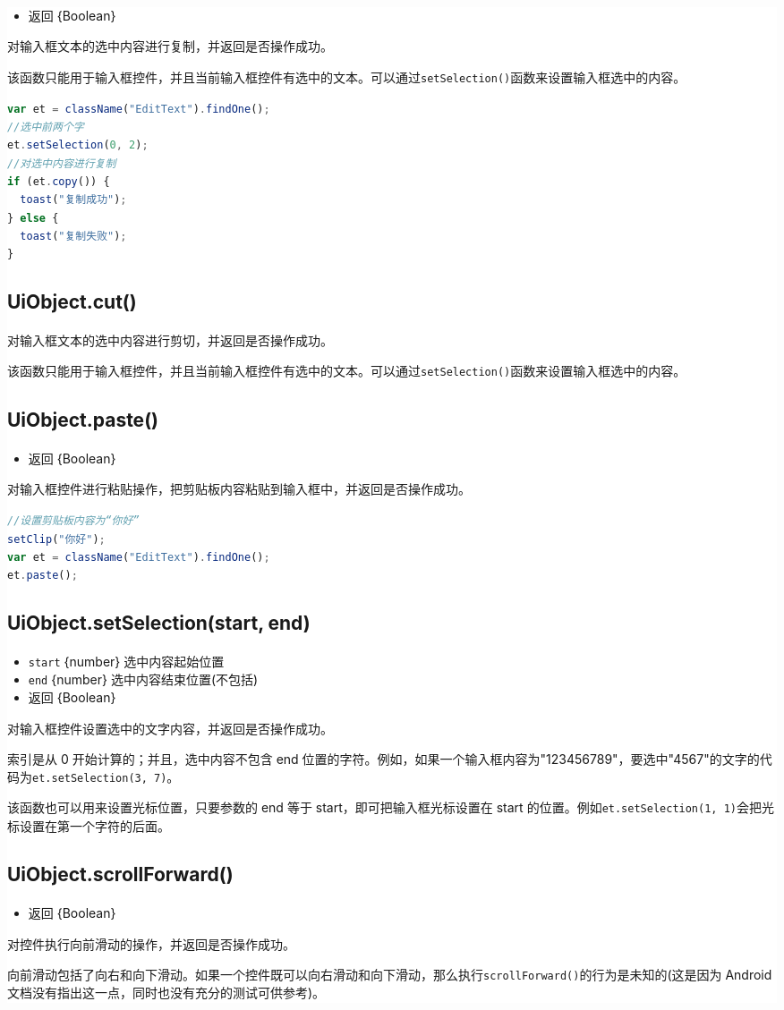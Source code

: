 - 返回 {Boolean}

对输入框文本的选中内容进行复制，并返回是否操作成功。

该函数只能用于输入框控件，并且当前输入框控件有选中的文本。可以通过`setSelection()`函数来设置输入框选中的内容。

```js
var et = className("EditText").findOne();
//选中前两个字
et.setSelection(0, 2);
//对选中内容进行复制
if (et.copy()) {
  toast("复制成功");
} else {
  toast("复制失败");
}
```

## UiObject.cut()

对输入框文本的选中内容进行剪切，并返回是否操作成功。

该函数只能用于输入框控件，并且当前输入框控件有选中的文本。可以通过`setSelection()`函数来设置输入框选中的内容。

## UiObject.paste()

- 返回 {Boolean}

对输入框控件进行粘贴操作，把剪贴板内容粘贴到输入框中，并返回是否操作成功。

```js
//设置剪贴板内容为“你好”
setClip("你好");
var et = className("EditText").findOne();
et.paste();
```

## UiObject.setSelection(start, end)

- `start` {number} 选中内容起始位置
- `end` {number} 选中内容结束位置(不包括)
- 返回 {Boolean}

对输入框控件设置选中的文字内容，并返回是否操作成功。

索引是从 0 开始计算的；并且，选中内容不包含 end 位置的字符。例如，如果一个输入框内容为"123456789"，要选中"4567"的文字的代码为`et.setSelection(3, 7)`。

该函数也可以用来设置光标位置，只要参数的 end 等于 start，即可把输入框光标设置在 start 的位置。例如`et.setSelection(1, 1)`会把光标设置在第一个字符的后面。

## UiObject.scrollForward()

- 返回 {Boolean}

对控件执行向前滑动的操作，并返回是否操作成功。

向前滑动包括了向右和向下滑动。如果一个控件既可以向右滑动和向下滑动，那么执行`scrollForward()`的行为是未知的(这是因为 Android 文档没有指出这一点，同时也没有充分的测试可供参考)。
